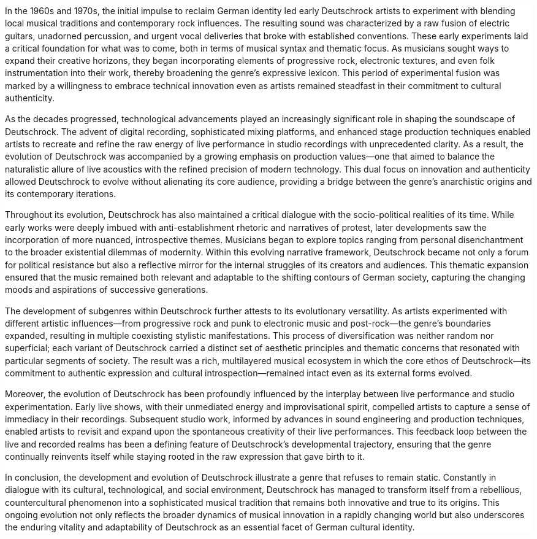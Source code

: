 In the 1960s and 1970s, the initial impulse to reclaim German identity led early Deutschrock artists to experiment with blending local musical traditions and contemporary rock influences. The resulting sound was characterized by a raw fusion of electric guitars, unadorned percussion, and urgent vocal deliveries that broke with established conventions. These early experiments laid a critical foundation for what was to come, both in terms of musical syntax and thematic focus. As musicians sought ways to expand their creative horizons, they began incorporating elements of progressive rock, electronic textures, and even folk instrumentation into their work, thereby broadening the genre’s expressive lexicon. This period of experimental fusion was marked by a willingness to embrace technical innovation even as artists remained steadfast in their commitment to cultural authenticity.  

As the decades progressed, technological advancements played an increasingly significant role in shaping the soundscape of Deutschrock. The advent of digital recording, sophisticated mixing platforms, and enhanced stage production techniques enabled artists to recreate and refine the raw energy of live performance in studio recordings with unprecedented clarity. As a result, the evolution of Deutschrock was accompanied by a growing emphasis on production values—one that aimed to balance the naturalistic allure of live acoustics with the refined precision of modern technology. This dual focus on innovation and authenticity allowed Deutschrock to evolve without alienating its core audience, providing a bridge between the genre’s anarchistic origins and its contemporary iterations.  

Throughout its evolution, Deutschrock has also maintained a critical dialogue with the socio-political realities of its time. While early works were deeply imbued with anti-establishment rhetoric and narratives of protest, later developments saw the incorporation of more nuanced, introspective themes. Musicians began to explore topics ranging from personal disenchantment to the broader existential dilemmas of modernity. Within this evolving narrative framework, Deutschrock became not only a forum for political resistance but also a reflective mirror for the internal struggles of its creators and audiences. This thematic expansion ensured that the music remained both relevant and adaptable to the shifting contours of German society, capturing the changing moods and aspirations of successive generations.  

The development of subgenres within Deutschrock further attests to its evolutionary versatility. As artists experimented with different artistic influences—from progressive rock and punk to electronic music and post-rock—the genre’s boundaries expanded, resulting in multiple coexisting stylistic manifestations. This process of diversification was neither random nor superficial; each variant of Deutschrock carried a distinct set of aesthetic principles and thematic concerns that resonated with particular segments of society. The result was a rich, multilayered musical ecosystem in which the core ethos of Deutschrock—its commitment to authentic expression and cultural introspection—remained intact even as its external forms evolved.  

Moreover, the evolution of Deutschrock has been profoundly influenced by the interplay between live performance and studio experimentation. Early live shows, with their unmediated energy and improvisational spirit, compelled artists to capture a sense of immediacy in their recordings. Subsequent studio work, informed by advances in sound engineering and production techniques, enabled artists to revisit and expand upon the spontaneous creativity of their live performances. This feedback loop between the live and recorded realms has been a defining feature of Deutschrock’s developmental trajectory, ensuring that the genre continually reinvents itself while staying rooted in the raw expression that gave birth to it.  

In conclusion, the development and evolution of Deutschrock illustrate a genre that refuses to remain static. Constantly in dialogue with its cultural, technological, and social environment, Deutschrock has managed to transform itself from a rebellious, countercultural phenomenon into a sophisticated musical tradition that remains both innovative and true to its origins. This ongoing evolution not only reflects the broader dynamics of musical innovation in a rapidly changing world but also underscores the enduring vitality and adaptability of Deutschrock as an essential facet of German cultural identity.
